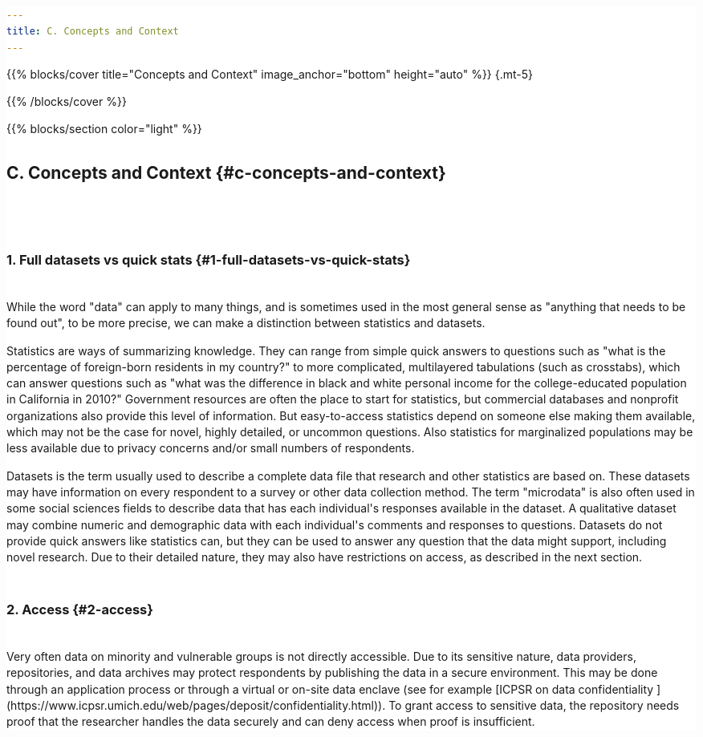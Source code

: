 ```yaml
---
title: C. Concepts and Context
---
```


{{% blocks/cover title="Concepts and Context" image_anchor="bottom" height="auto" %}}
{.mt-5}

{{% /blocks/cover %}}

{{% blocks/section color="light" %}}

## C. Concepts and Context {#c-concepts-and-context}
<br>
<br>

### 1. Full datasets vs quick stats {#1-full-datasets-vs-quick-stats}
<br>
While the word "data" can apply to many things, and is sometimes used in the most general sense as "anything that needs to be found out", to be more precise, we can make a distinction between statistics and datasets.

Statistics are ways of summarizing knowledge. They can range from simple quick answers to questions such as "what is the percentage of foreign-born residents in my country?" to more complicated, multilayered tabulations (such as crosstabs), which can answer questions such as "what was the difference in black and white personal income for the college-educated population in California in 2010?" Government resources are often the place to start for statistics, but commercial databases and nonprofit organizations also provide this level of information. But easy-to-access statistics depend on someone else making them available, which may not be the case for novel, highly detailed, or uncommon questions. Also statistics for marginalized populations may be less available due to privacy concerns and/or small numbers of respondents.

Datasets is the term usually used to describe a complete data file that research and other statistics are based on. These datasets may have information on every respondent to a survey or other data collection method. The term "microdata" is also often used in some social sciences fields to describe data that has each individual's responses available in the dataset. A qualitative dataset may combine numeric and demographic data with each individual's comments and responses to questions. Datasets do not provide quick answers like statistics can, but they can be used to answer any question that the data might support, including novel research. Due to their detailed nature, they may also have restrictions on access, as described in the next section.
<br>
<br>

### 2. Access {#2-access}
<br>
Very often data on minority and vulnerable groups is not directly accessible. Due to its sensitive nature, data providers, repositories, and data archives may protect respondents by publishing the data in a secure environment. This may be done through an application process or through a virtual or on-site data enclave (see for example [ICPSR on data confidentiality <i class="fas fa-external-link-alt"></i>](https://www.icpsr.umich.edu/web/pages/deposit/confidentiality.html)). To grant access to sensitive data, the repository needs proof that the researcher handles the data securely and can deny access when proof is insufficient.
